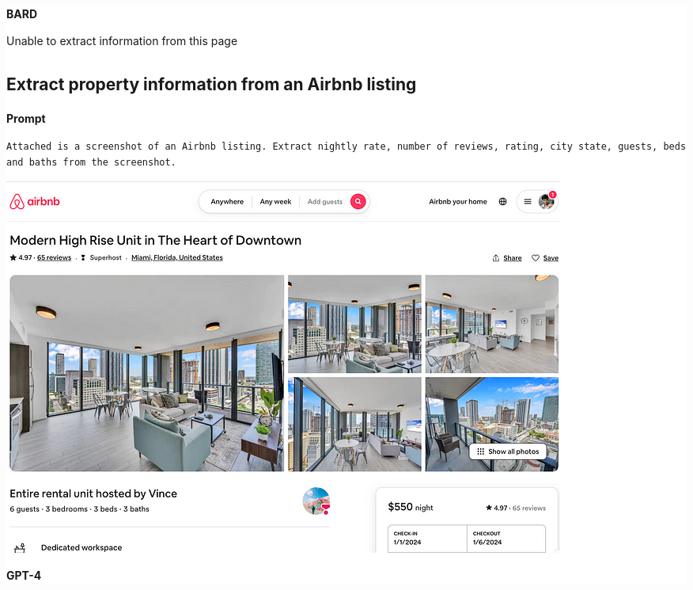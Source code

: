 **BARD**

Unable to extract information from this page

## Extract property information from an Airbnb listing

**Prompt**

```
Attached is a screenshot of an Airbnb listing. Extract nightly rate, number of reviews, rating, city state, guests, beds and baths from the screenshot.
```

![](Revolutionizing%20Web%20Scraping%20A%20Leap%20Forward%20with%20M%20fb6bdbeeafe34b8b9b605af41a7832ab/1nVxljV8n5y92eEM7VhAQaA.png)

**GPT-4**

